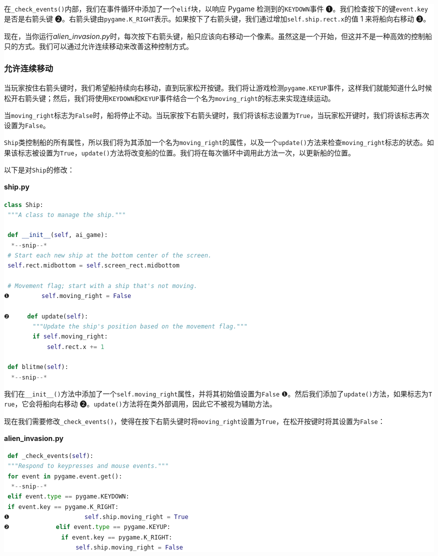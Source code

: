 在`_check_events()`内部，我们在事件循环中添加了一个`elif`块，以响应 Pygame 检测到的`KEYDOWN`事件 ❶。我们检查按下的键`event.key`是否是右箭头键 ❷。右箭头键由`pygame.K_RIGHT`表示。如果按下了右箭头键，我们通过增加`self.ship.rect.x`的值 1 来将船向右移动 ❸。

现在，当你运行*alien_invasion.py*时，每次按下右箭头键，船只应该向右移动一个像素。虽然这是一个开始，但这并不是一种高效的控制船只的方式。我们可以通过允许连续移动来改善这种控制方式。

### 允许连续移动

当玩家按住右箭头键时，我们希望船持续向右移动，直到玩家松开按键。我们将让游戏检测`pygame.KEYUP`事件，这样我们就能知道什么时候松开右箭头键；然后，我们将使用`KEYDOWN`和`KEYUP`事件结合一个名为`moving_right`的标志来实现连续运动。

当`moving_right`标志为`False`时，船将停止不动。当玩家按下右箭头键时，我们将该标志设置为`True`，当玩家松开键时，我们将该标志再次设置为`False`。

`Ship`类控制船的所有属性，所以我们将为其添加一个名为`moving_right`的属性，以及一个`update()`方法来检查`moving_right`标志的状态。如果该标志被设置为`True`，`update()`方法将改变船的位置。我们将在每次循环中调用此方法一次，以更新船的位置。

以下是对`Ship`的修改：

**ship.py**

```py
class Ship:
 """A class to manage the ship."""

 def __init__(self, ai_game):
  *--snip--*
 # Start each new ship at the bottom center of the screen.
 self.rect.midbottom = self.screen_rect.midbottom

 # Movement flag; start with a ship that's not moving.
❶         self.moving_right = False

❷     def update(self):
        """Update the ship's position based on the movement flag."""
        if self.moving_right:
            self.rect.x += 1

 def blitme(self):
  *--snip--*
```

我们在`__init__()`方法中添加了一个`self.moving_right`属性，并将其初始值设置为`False` ❶。然后我们添加了`update()`方法，如果标志为`True`，它会将船向右移动 ❷。`update()`方法将在类外部调用，因此它不被视为辅助方法。

现在我们需要修改`_check_events()`，使得在按下右箭头键时将`moving_right`设置为`True`，在松开按键时将其设置为`False`：

**alien_invasion.py**

```py
 def _check_events(self):
 """Respond to keypresses and mouse events."""
 for event in pygame.event.get():
  *--snip--*
 elif event.type == pygame.KEYDOWN:
 if event.key == pygame.K_RIGHT:
❶                     self.ship.moving_right = True
❷             elif event.type == pygame.KEYUP:
                if event.key == pygame.K_RIGHT:
                    self.ship.moving_right = False
```
